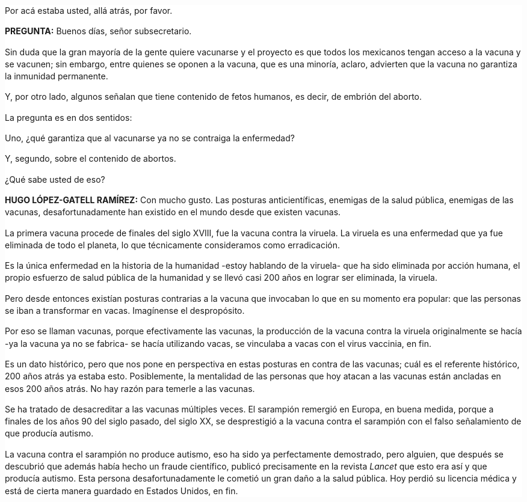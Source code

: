 Por acá estaba usted, allá atrás, por favor.

**PREGUNTA:** Buenos días, señor subsecretario.

Sin duda que la gran mayoría de la gente quiere vacunarse y el proyecto es que
todos los mexicanos tengan acceso a la vacuna y se vacunen; sin embargo, entre
quienes se oponen a la vacuna, que es una minoría, aclaro, advierten que la
vacuna no garantiza la inmunidad permanente.

Y, por otro lado, algunos señalan que tiene contenido de fetos humanos, es
decir, de embrión del aborto.

La pregunta es en dos sentidos:

Uno, ¿qué garantiza que al vacunarse ya no se contraiga la enfermedad?

Y, segundo, sobre el contenido de abortos.

¿Qué sabe usted de eso?

**HUGO LÓPEZ-GATELL RAMÍREZ:** Con mucho gusto. Las posturas anticientíficas,
enemigas de la salud pública, enemigas de las vacunas, desafortunadamente han
existido en el mundo desde que existen vacunas.

La primera vacuna procede de finales del siglo XVIII, fue la vacuna contra la
viruela. La viruela es una enfermedad que ya fue eliminada de todo el planeta,
lo que técnicamente consideramos como erradicación.

Es la única enfermedad en la historia de la humanidad -estoy hablando de la
viruela- que ha sido eliminada por acción humana, el propio esfuerzo de salud
pública de la humanidad y se llevó casi 200 años en lograr ser eliminada, la
viruela.

Pero desde entonces existían posturas contrarias a la vacuna que invocaban lo
que en su momento era popular: que las personas se iban a transformar en
vacas. Imagínense el despropósito.

Por eso se llaman vacunas, porque efectivamente las vacunas, la producción de
la vacuna contra la viruela originalmente se hacía -ya la vacuna ya no se
fabrica- se hacía utilizando vacas, se vinculaba a vacas con el virus
vaccinia, en fin.

Es un dato histórico, pero que nos pone en perspectiva en estas posturas en
contra de las vacunas; cuál es el referente histórico, 200 años atrás ya
estaba esto. Posiblemente, la mentalidad de las personas que hoy atacan a las
vacunas están ancladas en esos 200 años atrás. No hay razón para temerle a las
vacunas.

Se ha tratado de desacreditar a las vacunas múltiples veces. El sarampión
remergió en Europa, en buena medida, porque a finales de los años 90 del siglo
pasado, del siglo XX, se desprestigió a la vacuna contra el sarampión con el
falso señalamiento de que producía autismo.

La vacuna contra el sarampión no produce autismo, eso ha sido ya perfectamente
demostrado, pero alguien, que después se descubrió que además había hecho un
fraude científico, publicó precisamente en la revista _Lancet_ que esto era
así y que producía autismo. Esta persona desafortunadamente le cometió un gran
daño a la salud pública. Hoy perdió su licencia médica y está de cierta manera
guardado en Estados Unidos, en fin.
